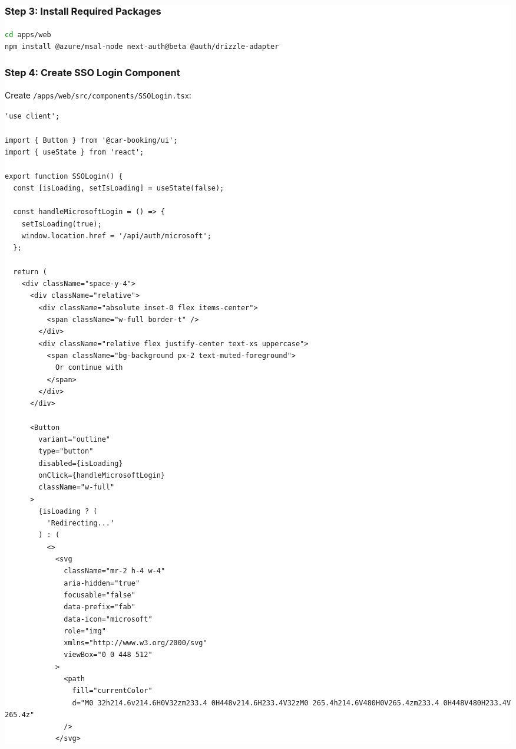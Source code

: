 ### Step 3: Install Required Packages

```bash
cd apps/web
npm install @azure/msal-node next-auth@beta @auth/drizzle-adapter
```

### Step 4: Create SSO Login Component

Create `/apps/web/src/components/SSOLogin.tsx`:

```tsx
'use client';

import { Button } from '@car-booking/ui';
import { useState } from 'react';

export function SSOLogin() {
  const [isLoading, setIsLoading] = useState(false);

  const handleMicrosoftLogin = () => {
    setIsLoading(true);
    window.location.href = '/api/auth/microsoft';
  };

  return (
    <div className="space-y-4">
      <div className="relative">
        <div className="absolute inset-0 flex items-center">
          <span className="w-full border-t" />
        </div>
        <div className="relative flex justify-center text-xs uppercase">
          <span className="bg-background px-2 text-muted-foreground">
            Or continue with
          </span>
        </div>
      </div>

      <Button
        variant="outline"
        type="button"
        disabled={isLoading}
        onClick={handleMicrosoftLogin}
        className="w-full"
      >
        {isLoading ? (
          'Redirecting...'
        ) : (
          <>
            <svg
              className="mr-2 h-4 w-4"
              aria-hidden="true"
              focusable="false"
              data-prefix="fab"
              data-icon="microsoft"
              role="img"
              xmlns="http://www.w3.org/2000/svg"
              viewBox="0 0 448 512"
            >
              <path
                fill="currentColor"
                d="M0 32h214.6v214.6H0V32zm233.4 0H448v214.6H233.4V32zM0 265.4h214.6V480H0V265.4zm233.4 0H448V480H233.4V265.4z"
              />
            </svg>
```